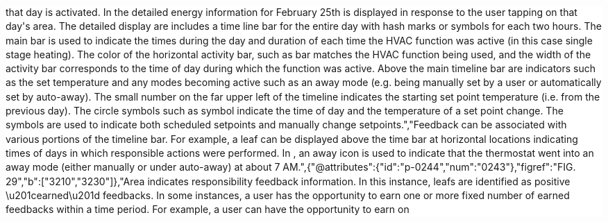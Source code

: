 that day is activated. In  the detailed energy information  for February 25th is displayed in response to the user tapping on that day's area. The detailed display are  includes a time line bar for the entire day with hash marks or symbols for each two hours. The main bar  is used to indicate the times during the day and duration of each time the HVAC function was active (in this case single stage heating). The color of the horizontal activity bar, such as bar  matches the HVAC function being used, and the width of the activity bar corresponds to the time of day during which the function was active. Above the main timeline bar are indicators such as the set temperature and any modes becoming active such as an away mode (e.g. being manually set by a user or automatically set by auto-away). The small number on the far upper left of the timeline indicates the starting set point temperature (i.e. from the previous day). The circle symbols such as symbol  indicate the time of day and the temperature of a set point change. The symbols are used to indicate both scheduled setpoints and manually change setpoints.","Feedback can be associated with various portions of the timeline bar. For example, a leaf can be displayed above the time bar at horizontal locations indicating times of days in which responsible actions were performed. In , an away icon  is used to indicate that the thermostat went into an away mode (either manually or under auto-away) at about 7 AM.",{"@attributes":{"id":"p-0244","num":"0243"},"figref":"FIG. 29","b":["3210","3230"]},"Area  indicates responsibility feedback information. In this instance, leafs are identified as positive \u201cearned\u201d feedbacks. In some instances, a user has the opportunity to earn one or more fixed number of earned feedbacks within a time period. For example, a user can have the opportunity to earn on